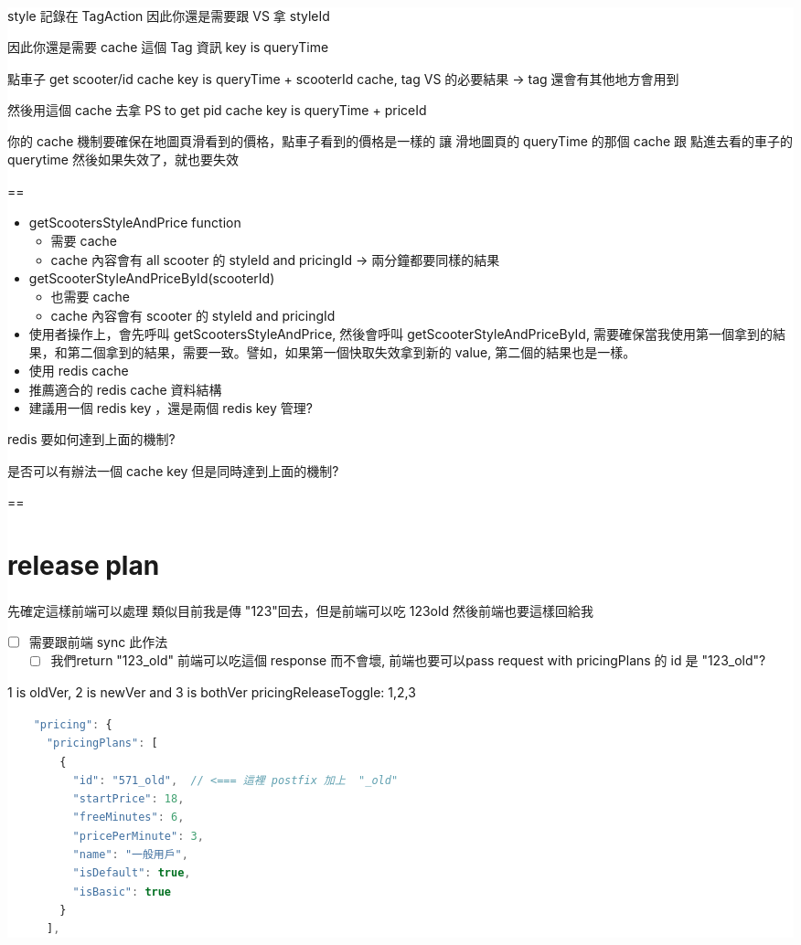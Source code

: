 style 記錄在 TagAction
因此你還是需要跟 VS 拿 styleId

因此你還是需要 cache 這個 Tag 資訊
key is queryTime

點車子 get scooter/id
cache key is queryTime + scooterId
cache, tag VS 的必要結果 -> tag 還會有其他地方會用到

然後用這個 cache 去拿 PS to get pid
cache key is queryTime + priceId

你的 cache 機制要確保在地圖頁滑看到的價格，點車子看到的價格是一樣的
讓 滑地圖頁的 queryTime 的那個 cache 跟 點進去看的車子的 querytime
然後如果失效了，就也要失效

==

- getScootersStyleAndPrice function
  - 需要 cache
  - cache 內容會有 all scooter 的 styleId and pricingId -> 兩分鐘都要同樣的結果
- getScooterStyleAndPriceById(scooterId)
  - 也需要 cache
  - cache 內容會有 scooter 的 styleId and pricingId
- 使用者操作上，會先呼叫 getScootersStyleAndPrice, 然後會呼叫 getScooterStyleAndPriceById, 需要確保當我使用第一個拿到的結果，和第二個拿到的結果，需要一致。譬如，如果第一個快取失效拿到新的 value, 第二個的結果也是一樣。
- 使用 redis cache
- 推薦適合的 redis cache 資料結構
- 建議用一個 redis key ，還是兩個 redis key 管理?

redis 要如何達到上面的機制?

是否可以有辦法一個 cache key 但是同時達到上面的機制?

==



# release plan

先確定這樣前端可以處理
類似目前我是傳 "123"回去，但是前端可以吃 123old
然後前端也要這樣回給我

- [ ] 需要跟前端 sync 此作法
	- [ ] 我們return "123_old" 前端可以吃這個 response 而不會壞, 前端也要可以pass request with pricingPlans 的 id 是 "123_old"?

1 is oldVer, 2 is newVer and 3 is bothVer
pricingReleaseToggle: 1,2,3

```ts
    "pricing": {
      "pricingPlans": [
        {
          "id": "571_old",  // <=== 這裡 postfix 加上  "_old"
          "startPrice": 18,
          "freeMinutes": 6,
          "pricePerMinute": 3,
          "name": "一般用戶",
          "isDefault": true,
          "isBasic": true
        }
      ],
```
